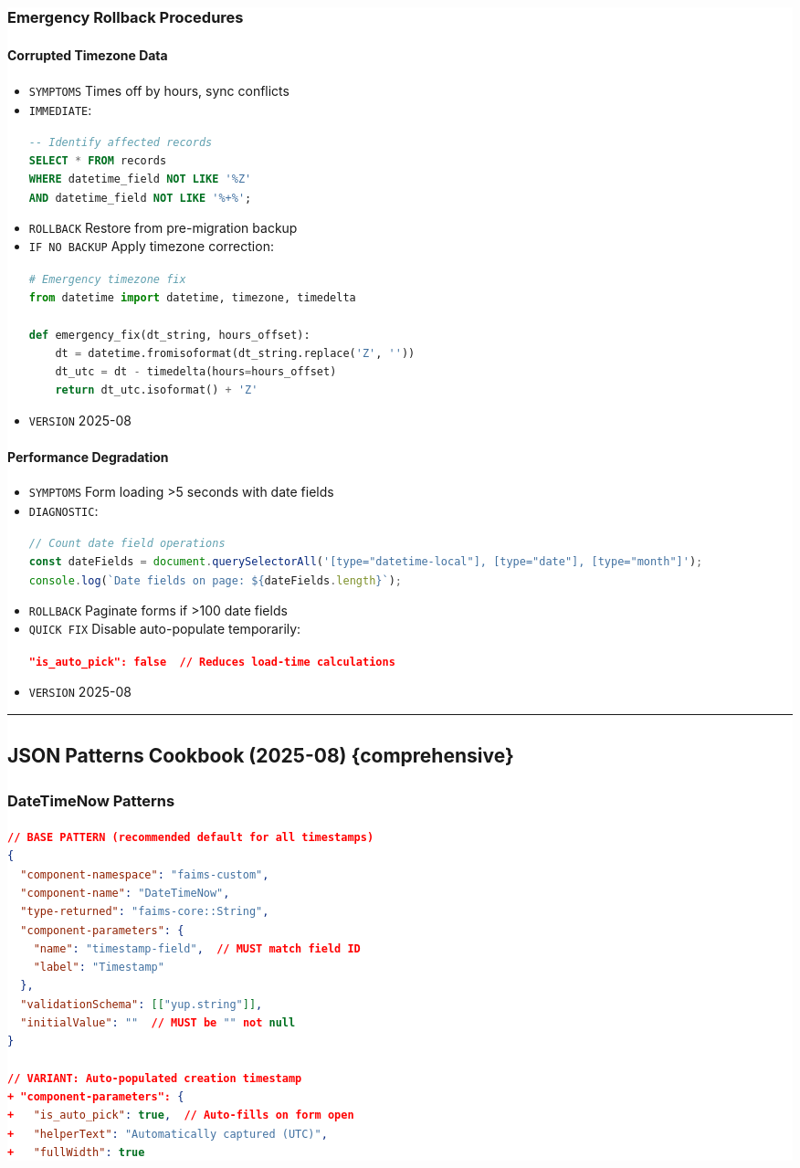 ### Emergency Rollback Procedures

#### Corrupted Timezone Data
- `SYMPTOMS` Times off by hours, sync conflicts
- `IMMEDIATE`:
  ```sql
  -- Identify affected records
  SELECT * FROM records 
  WHERE datetime_field NOT LIKE '%Z'
  AND datetime_field NOT LIKE '%+%';
  ```
- `ROLLBACK` Restore from pre-migration backup
- `IF NO BACKUP` Apply timezone correction:
  ```python
  # Emergency timezone fix
  from datetime import datetime, timezone, timedelta
  
  def emergency_fix(dt_string, hours_offset):
      dt = datetime.fromisoformat(dt_string.replace('Z', ''))
      dt_utc = dt - timedelta(hours=hours_offset)
      return dt_utc.isoformat() + 'Z'
  ```
- `VERSION` 2025-08

#### Performance Degradation
- `SYMPTOMS` Form loading >5 seconds with date fields
- `DIAGNOSTIC`:
  ```javascript
  // Count date field operations
  const dateFields = document.querySelectorAll('[type="datetime-local"], [type="date"], [type="month"]');
  console.log(`Date fields on page: ${dateFields.length}`);
  ```
- `ROLLBACK` Paginate forms if >100 date fields
- `QUICK FIX` Disable auto-populate temporarily:
  ```json
  "is_auto_pick": false  // Reduces load-time calculations
  ```
- `VERSION` 2025-08

---

## JSON Patterns Cookbook (2025-08) {comprehensive}

### DateTimeNow Patterns

```json
// BASE PATTERN (recommended default for all timestamps)
{
  "component-namespace": "faims-custom",
  "component-name": "DateTimeNow",
  "type-returned": "faims-core::String",
  "component-parameters": {
    "name": "timestamp-field",  // MUST match field ID
    "label": "Timestamp"
  },
  "validationSchema": [["yup.string"]],
  "initialValue": ""  // MUST be "" not null
}

// VARIANT: Auto-populated creation timestamp
+ "component-parameters": {
+   "is_auto_pick": true,  // Auto-fills on form open
+   "helperText": "Automatically captured (UTC)",
+   "fullWidth": true
```
